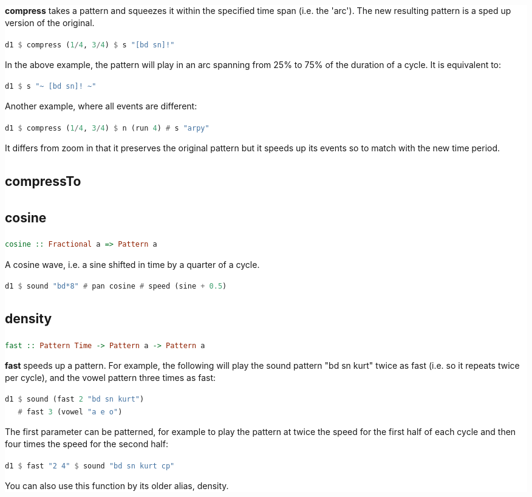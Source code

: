 **compress** takes a pattern and squeezes it within the specified time span (i.e. the 'arc'). The new resulting pattern is a sped up version of the original.

```haskell
d1 $ compress (1/4, 3/4) $ s "[bd sn]!"
```

In the above example, the pattern will play in an arc spanning from 25% to 75% of the duration of a cycle. It is equivalent to:

```haskell
d1 $ s "~ [bd sn]! ~"
```

Another example, where all events are different:

```haskell
d1 $ compress (1/4, 3/4) $ n (run 4) # s "arpy"
```

It differs from zoom in that it preserves the original pattern but it speeds up its events so to match with the new time period.

## compressTo

## cosine

```haskell
cosine :: Fractional a => Pattern a
```

A cosine wave, i.e. a sine shifted in time by a quarter of a cycle.

```haskell
d1 $ sound "bd*8" # pan cosine # speed (sine + 0.5)
```

## density

```haskell
fast :: Pattern Time -> Pattern a -> Pattern a
```

**fast** speeds up a pattern. For example, the following will play the sound pattern "bd sn kurt" twice as fast (i.e. so it repeats twice per cycle), and the vowel pattern three times as fast:

```haskell
d1 $ sound (fast 2 "bd sn kurt")
   # fast 3 (vowel "a e o")
```

The first parameter can be patterned, for example to play the pattern at twice the speed for the first half of each cycle and then four times the speed for the second half:

```haskell
d1 $ fast "2 4" $ sound "bd sn kurt cp"
```

You can also use this function by its older alias, density.
